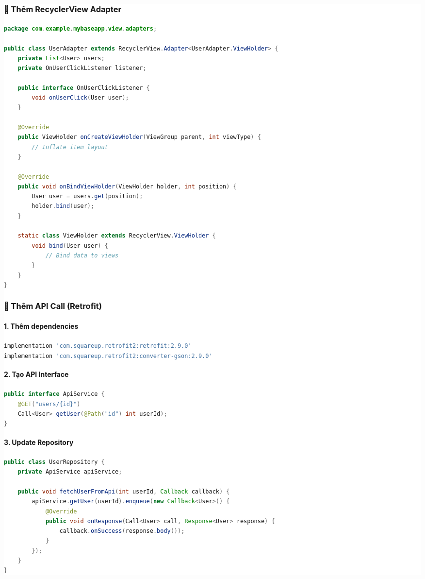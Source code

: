 ### 📌 Thêm RecyclerView Adapter

```java
package com.example.mybaseapp.view.adapters;

public class UserAdapter extends RecyclerView.Adapter<UserAdapter.ViewHolder> {
    private List<User> users;
    private OnUserClickListener listener;

    public interface OnUserClickListener {
        void onUserClick(User user);
    }

    @Override
    public ViewHolder onCreateViewHolder(ViewGroup parent, int viewType) {
        // Inflate item layout
    }

    @Override
    public void onBindViewHolder(ViewHolder holder, int position) {
        User user = users.get(position);
        holder.bind(user);
    }

    static class ViewHolder extends RecyclerView.ViewHolder {
        void bind(User user) {
            // Bind data to views
        }
    }
}
```

### 📌 Thêm API Call (Retrofit)

#### 1. Thêm dependencies

```gradle
implementation 'com.squareup.retrofit2:retrofit:2.9.0'
implementation 'com.squareup.retrofit2:converter-gson:2.9.0'
```

#### 2. Tạo API Interface

```java
public interface ApiService {
    @GET("users/{id}")
    Call<User> getUser(@Path("id") int userId);
}
```

#### 3. Update Repository

```java
public class UserRepository {
    private ApiService apiService;

    public void fetchUserFromApi(int userId, Callback callback) {
        apiService.getUser(userId).enqueue(new Callback<User>() {
            @Override
            public void onResponse(Call<User> call, Response<User> response) {
                callback.onSuccess(response.body());
            }
        });
    }
}
```
